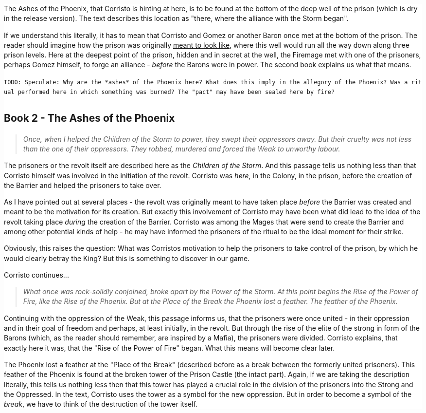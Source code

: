The Ashes of the Phoenix, that Corristo is hinting at here, is to be found at the bottom of the deep well of the prison (which is dry in the release version). The text describes this location as "there, where the alliance with the Storm began". 

If we understand this literally, it has to mean that Corristo and Gomez or another Baron once met at the bottom of the prison. The reader should imagine how the prison was originally [meant to look like](https://gothicarchive.org/conceptart/ralfmarczinczik/prison.html), where this well would run all the way down along three prison levels. Here at the deepest point of the prison, hidden and in secret at the well, the Firemage met with one of the prisoners, perhaps Gomez himself, to forge an alliance - *before* the Barons were in power. The second book explains us what that means. 

```
TODO: Speculate: Why are the *ashes* of the Phoenix here? What does this imply in the allegory of the Phoenix? Was a ritual performed here in which something was burned? The "pact" may have been sealed here by fire?
```


## Book 2 - The Ashes of the Phoenix

> *Once, when I helped the Children of the Storm to power, they swept their oppressors away. But their cruelty was not less than the one of their oppressors. They robbed, murdered and forced the Weak to unworthy labour.* 

The prisoners or the revolt itself are described here as the *Children of the Storm*. And this passage tells us nothing less than that Corristo himself was involved in the initiation of the revolt. Corristo was *here*, in the Colony, in the prison, before the creation of the Barrier and helped the prisoners to take over. 

As I have pointed out at several places - the revolt was originally meant to have taken place *before* the Barrier was created and meant to be the motivation for its creation. But exactly this involvement of Corristo may have been what did lead to the idea of the revolt taking place *during* the creation of the Barrier. Corristo was among the Mages that were send to create the Barrier and among other potential kinds of help - he may have informed the prisoners of the ritual to be the ideal moment for their strike.

Obviously, this raises the question: What was Corristos motivation to help the prisoners to take control of the prison, by which he would clearly betray the King? But this is something to discover in our game. 

Corristo continues...

> *What once was rock-solidly conjoined, broke apart by the Power of the Storm. At this point begins the Rise of the Power of Fire, like the Rise of the Phoenix. But at the Place of the Break the Phoenix lost a feather. The feather of the Phoenix.*

Continuing with the oppression of the Weak, this passage informs us, that the prisoners were once united - in their oppression and in their goal of freedom and perhaps, at least initially, in the revolt. But through the rise of the elite of the strong in form of the Barons (which, as the reader should remember, are inspired by a Mafia), the prisoners were divided. Corristo explains, that exactly here it was, that the "Rise of the Power of Fire" began. What this means will become clear later.

The Phoenix lost a feather at the "Place of the Break" (described before as a break between the formerly united prisoners). This feather of the Phoenix is found at the broken tower of the Prison Castle (the intact part). Again, if we are taking the description literally, this tells us nothing less then that this tower has played a crucial role in the division of the prisoners into the Strong and the Oppressed. In the text, Corristo uses the tower as a symbol for the new oppression. But in order to become a symbol of the *break*, we have to think of the destruction of the tower itself.
